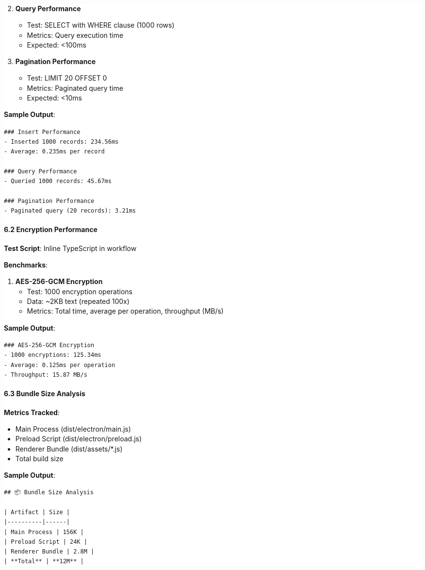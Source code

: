 2. **Query Performance**
   - Test: SELECT with WHERE clause (1000 rows)
   - Metrics: Query execution time
   - Expected: <100ms

3. **Pagination Performance**
   - Test: LIMIT 20 OFFSET 0
   - Metrics: Paginated query time
   - Expected: <10ms

**Sample Output**:
```
### Insert Performance
- Inserted 1000 records: 234.56ms
- Average: 0.235ms per record

### Query Performance
- Queried 1000 records: 45.67ms

### Pagination Performance
- Paginated query (20 records): 3.21ms
```

#### 6.2 Encryption Performance

**Test Script**: Inline TypeScript in workflow

**Benchmarks**:
1. **AES-256-GCM Encryption**
   - Test: 1000 encryption operations
   - Data: ~2KB text (repeated 100x)
   - Metrics: Total time, average per operation, throughput (MB/s)

**Sample Output**:
```
### AES-256-GCM Encryption
- 1000 encryptions: 125.34ms
- Average: 0.125ms per operation
- Throughput: 15.87 MB/s
```

#### 6.3 Bundle Size Analysis

**Metrics Tracked**:
- Main Process (dist/electron/main.js)
- Preload Script (dist/electron/preload.js)
- Renderer Bundle (dist/assets/*.js)
- Total build size

**Sample Output**:
```
## 📦 Bundle Size Analysis

| Artifact | Size |
|----------|------|
| Main Process | 156K |
| Preload Script | 24K |
| Renderer Bundle | 2.8M |
| **Total** | **12M** |
```

